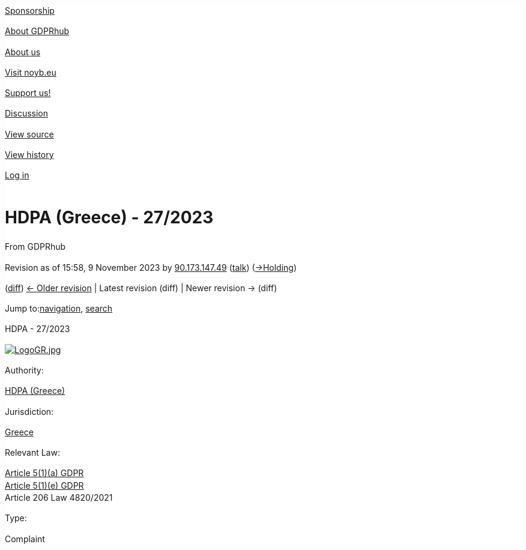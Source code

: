 [Sponsorship](/index.php?title=GDPRhub_Sponsorship)

[About GDPRhub](#)

[About us](/index.php?title=About_GDPRhub)

[Visit noyb.eu](https://www.noyb.eu)

[Support us!](https://www.noyb.eu/support)

[](# "Page tools")

[Discussion](/index.php?title=Talk:HDPA_\(Greece\)_-_27/2023&action=edit&redlink=1 "Discussion about the content page (page does not exist) [t]")

[View source](/index.php?title=HDPA_\(Greece\)_-_27/2023&action=edit "This page is protected.
You can view its source [e]")

[View history](/index.php?title=HDPA_\(Greece\)_-_27/2023&action=history "Past revisions of this page [h]")

[](# "You are not logged in.")

[Log in](/index.php?title=Special:UserLogin&returnto=HDPA+%28Greece%29+-+27%2F2023&returntoquery=oldid%3D36218 "You are encouraged to log in; however, it is not mandatory [o]")

# HDPA (Greece) - 27/2023

From GDPRhub

Revision as of 15:58, 9 November 2023 by [90.173.147.49](/index.php?title=Special:Contributions/90.173.147.49 "Special:Contributions/90.173.147.49") ([talk](/index.php?title=User_talk:90.173.147.49&action=edit&redlink=1 "User talk:90.173.147.49 (page does not exist)")) ([→‎Holding](#Holding))

([diff](/index.php?title=HDPA_\(Greece\)_-_27/2023&diff=prev&oldid=36218 "HDPA (Greece) - 27/2023")) [← Older revision](/index.php?title=HDPA_\(Greece\)_-_27/2023&direction=prev&oldid=36218 "HDPA (Greece) - 27/2023") | Latest revision (diff) | Newer revision → (diff)

Jump to:[navigation](#mw-navigation), [search](#p-search)

HDPA - 27/2023

[![LogoGR.jpg](/images/thumb/4/49/LogoGR.jpg/250px-LogoGR.jpg)](/index.php?title=File:LogoGR.jpg)

Authority:

[HDPA (Greece)](/index.php?title=HDPA_\(Greece\) "HDPA (Greece)")

Jurisdiction:

[Greece](/index.php?title=Category:Greece "Category:Greece")

Relevant Law:

[Article 5(1)(a) GDPR](/index.php?title=Article_5_GDPR#1a "Article 5 GDPR")  
[Article 5(1)(e) GDPR](/index.php?title=Article_5_GDPR#1e "Article 5 GDPR")  
Article 206 Law 4820/2021

Type:

Complaint

